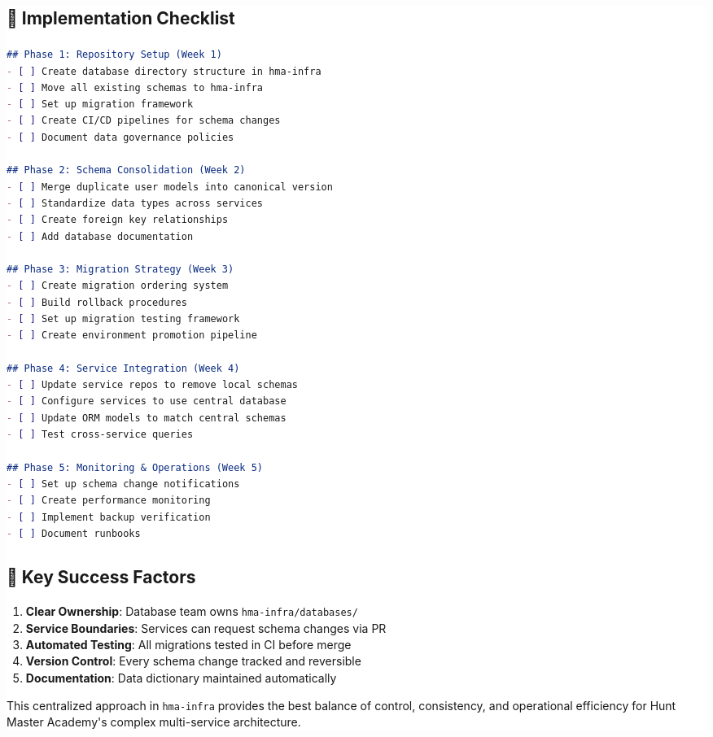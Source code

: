 ## 🚀 Implementation Checklist

```markdown
## Phase 1: Repository Setup (Week 1)
- [ ] Create database directory structure in hma-infra
- [ ] Move all existing schemas to hma-infra
- [ ] Set up migration framework
- [ ] Create CI/CD pipelines for schema changes
- [ ] Document data governance policies

## Phase 2: Schema Consolidation (Week 2)
- [ ] Merge duplicate user models into canonical version
- [ ] Standardize data types across services
- [ ] Create foreign key relationships
- [ ] Add database documentation

## Phase 3: Migration Strategy (Week 3)
- [ ] Create migration ordering system
- [ ] Build rollback procedures
- [ ] Set up migration testing framework
- [ ] Create environment promotion pipeline

## Phase 4: Service Integration (Week 4)
- [ ] Update service repos to remove local schemas
- [ ] Configure services to use central database
- [ ] Update ORM models to match central schemas
- [ ] Test cross-service queries

## Phase 5: Monitoring & Operations (Week 5)
- [ ] Set up schema change notifications
- [ ] Create performance monitoring
- [ ] Implement backup verification
- [ ] Document runbooks
```

## 🎯 Key Success Factors

1. **Clear Ownership**: Database team owns `hma-infra/databases/`
2. **Service Boundaries**: Services can request schema changes via PR
3. **Automated Testing**: All migrations tested in CI before merge
4. **Version Control**: Every schema change tracked and reversible
5. **Documentation**: Data dictionary maintained automatically

This centralized approach in `hma-infra` provides the best balance of control, consistency, and operational efficiency for Hunt Master Academy's complex multi-service architecture.